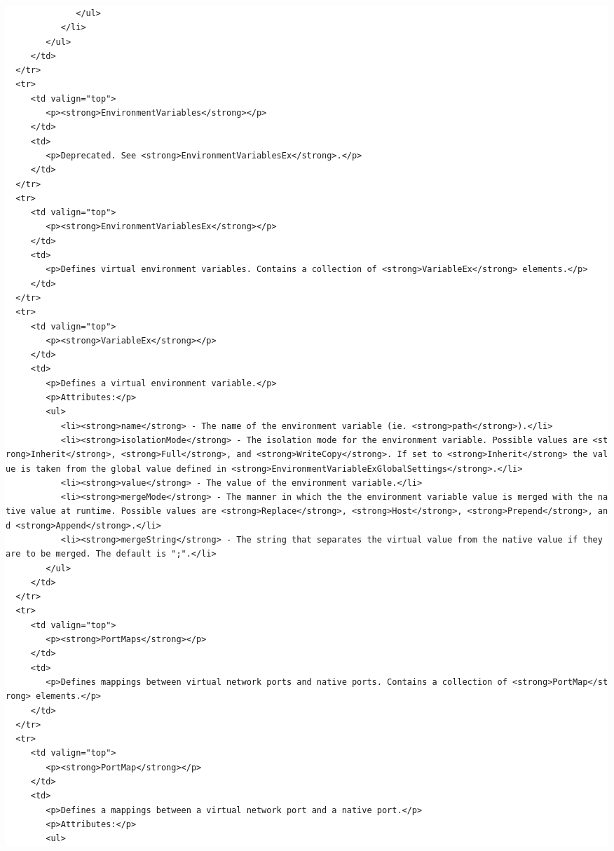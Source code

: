                   </ul>
               </li>
            </ul>
         </td>
      </tr>
      <tr>
         <td valign="top">
            <p><strong>EnvironmentVariables</strong></p>
         </td>
         <td>
            <p>Deprecated. See <strong>EnvironmentVariablesEx</strong>.</p>
         </td>
      </tr>
      <tr>
         <td valign="top">
            <p><strong>EnvironmentVariablesEx</strong></p>
         </td>
         <td>
            <p>Defines virtual environment variables. Contains a collection of <strong>VariableEx</strong> elements.</p>
         </td>
      </tr>
      <tr>
         <td valign="top">
            <p><strong>VariableEx</strong></p>
         </td>
         <td>
            <p>Defines a virtual environment variable.</p>
            <p>Attributes:</p>
            <ul>
               <li><strong>name</strong> - The name of the environment variable (ie. <strong>path</strong>).</li>
               <li><strong>isolationMode</strong> - The isolation mode for the environment variable. Possible values are <strong>Inherit</strong>, <strong>Full</strong>, and <strong>WriteCopy</strong>. If set to <strong>Inherit</strong> the value is taken from the global value defined in <strong>EnvironmentVariableExGlobalSettings</strong>.</li>
               <li><strong>value</strong> - The value of the environment variable.</li>
               <li><strong>mergeMode</strong> - The manner in which the the environment variable value is merged with the native value at runtime. Possible values are <strong>Replace</strong>, <strong>Host</strong>, <strong>Prepend</strong>, and <strong>Append</strong>.</li>
               <li><strong>mergeString</strong> - The string that separates the virtual value from the native value if they are to be merged. The default is ";".</li>
            </ul>
         </td>
      </tr>
      <tr>
         <td valign="top">
            <p><strong>PortMaps</strong></p>
         </td>
         <td>
            <p>Defines mappings between virtual network ports and native ports. Contains a collection of <strong>PortMap</strong> elements.</p>
         </td>
      </tr>
      <tr>
         <td valign="top">
            <p><strong>PortMap</strong></p>
         </td>
         <td>
            <p>Defines a mappings between a virtual network port and a native port.</p>
            <p>Attributes:</p>
            <ul>
